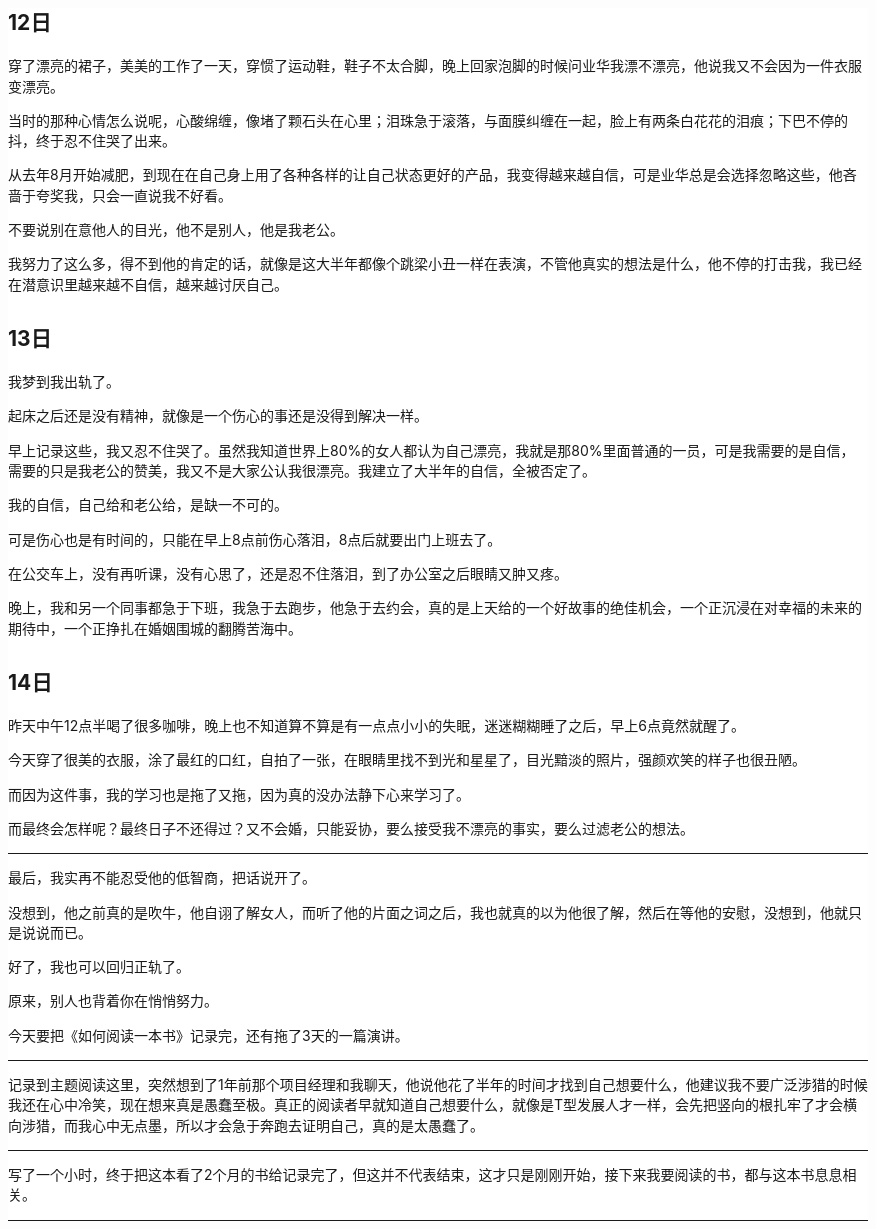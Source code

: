 ## 12日

穿了漂亮的裙子，美美的工作了一天，穿惯了运动鞋，鞋子不太合脚，晚上回家泡脚的时候问业华我漂不漂亮，他说我又不会因为一件衣服变漂亮。

当时的那种心情怎么说呢，心酸绵缠，像堵了颗石头在心里；泪珠急于滚落，与面膜纠缠在一起，脸上有两条白花花的泪痕；下巴不停的抖，终于忍不住哭了出来。

从去年8月开始减肥，到现在在自己身上用了各种各样的让自己状态更好的产品，我变得越来越自信，可是业华总是会选择忽略这些，他吝啬于夸奖我，只会一直说我不好看。

不要说别在意他人的目光，他不是别人，他是我老公。

我努力了这么多，得不到他的肯定的话，就像是这大半年都像个跳梁小丑一样在表演，不管他真实的想法是什么，他不停的打击我，我已经在潜意识里越来越不自信，越来越讨厌自己。

## 13日

我梦到我出轨了。

起床之后还是没有精神，就像是一个伤心的事还是没得到解决一样。

早上记录这些，我又忍不住哭了。虽然我知道世界上80%的女人都认为自己漂亮，我就是那80%里面普通的一员，可是我需要的是自信，需要的只是我老公的赞美，我又不是大家公认我很漂亮。我建立了大半年的自信，全被否定了。

我的自信，自己给和老公给，是缺一不可的。

可是伤心也是有时间的，只能在早上8点前伤心落泪，8点后就要出门上班去了。

在公交车上，没有再听课，没有心思了，还是忍不住落泪，到了办公室之后眼睛又肿又疼。

晚上，我和另一个同事都急于下班，我急于去跑步，他急于去约会，真的是上天给的一个好故事的绝佳机会，一个正沉浸在对幸福的未来的期待中，一个正挣扎在婚姻围城的翻腾苦海中。

## 14日

昨天中午12点半喝了很多咖啡，晚上也不知道算不算是有一点点小小的失眠，迷迷糊糊睡了之后，早上6点竟然就醒了。

今天穿了很美的衣服，涂了最红的口红，自拍了一张，在眼睛里找不到光和星星了，目光黯淡的照片，强颜欢笑的样子也很丑陋。

而因为这件事，我的学习也是拖了又拖，因为真的没办法静下心来学习了。

而最终会怎样呢？最终日子不还得过？又不会婚，只能妥协，要么接受我不漂亮的事实，要么过滤老公的想法。

-----

最后，我实再不能忍受他的低智商，把话说开了。

没想到，他之前真的是吹牛，他自诩了解女人，而听了他的片面之词之后，我也就真的以为他很了解，然后在等他的安慰，没想到，他就只是说说而已。

好了，我也可以回归正轨了。

原来，别人也背着你在悄悄努力。

今天要把《如何阅读一本书》记录完，还有拖了3天的一篇演讲。

----

记录到主题阅读这里，突然想到了1年前那个项目经理和我聊天，他说他花了半年的时间才找到自己想要什么，他建议我不要广泛涉猎的时候我还在心中冷笑，现在想来真是愚蠢至极。真正的阅读者早就知道自己想要什么，就像是T型发展人才一样，会先把竖向的根扎牢了才会横向涉猎，而我心中无点墨，所以才会急于奔跑去证明自己，真的是太愚蠢了。


----

写了一个小时，终于把这本看了2个月的书给记录完了，但这并不代表结束，这才只是刚刚开始，接下来我要阅读的书，都与这本书息息相关。

---
